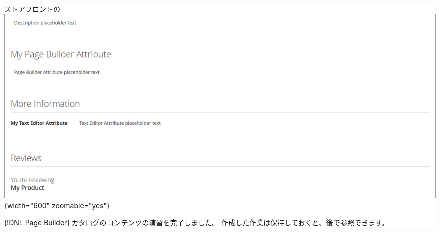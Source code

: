    ストアフロントの ![[!DNL Page Builder] およびテキストエディター属性 &#x200B;](./assets/pb-storefront-product-attribute.png){width="600" zoomable="yes"}

[!DNL Page Builder] カタログのコンテンツの演習を完了しました。 作成した作業は保持しておくと、後で参照できます。

[1]: https://www.youtube.com/
[2]: https://vimeo.com/
